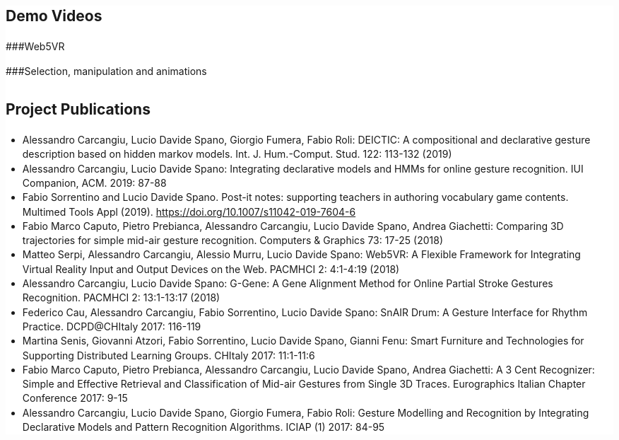 <a id="video"></a>

## Demo Videos

###Web5VR

<iframe width="420" height="315" src="https://www.youtube.com/embed/SE8_lN3pS4M"></iframe>

###Selection, manipulation and animations
<iframe width="420" height="315" src="https://www.youtube.com/embed/BdfmoxJNAMc"></iframe>

<a id="pubblicazioni"></a>

## Project Publications
* Alessandro Carcangiu, Lucio Davide Spano, Giorgio Fumera, Fabio Roli: DEICTIC: A compositional and declarative gesture description based on hidden markov models. Int. J. Hum.-Comput. Stud. 122: 113-132 (2019)
* Alessandro Carcangiu, Lucio Davide Spano: Integrating declarative models and HMMs for online gesture recognition. IUI Companion, ACM. 2019: 87-88
* Fabio Sorrentino and Lucio Davide Spano. Post-it notes: supporting teachers in authoring vocabulary game contents. Multimed Tools Appl (2019). https://doi.org/10.1007/s11042-019-7604-6
* Fabio Marco Caputo, Pietro Prebianca, Alessandro Carcangiu, Lucio Davide Spano, Andrea Giachetti: Comparing 3D trajectories for simple mid-air gesture recognition. Computers & Graphics 73: 17-25 (2018)
* Matteo Serpi, Alessandro Carcangiu, Alessio Murru, Lucio Davide Spano: Web5VR: A Flexible Framework for Integrating Virtual Reality Input and Output Devices on the Web. PACMHCI 2: 4:1-4:19 (2018)
* Alessandro Carcangiu, Lucio Davide Spano: G-Gene: A Gene Alignment Method for Online Partial Stroke Gestures Recognition. PACMHCI 2: 13:1-13:17 (2018)
* Federico Cau, Alessandro Carcangiu, Fabio Sorrentino, Lucio Davide Spano: SnAIR Drum: A Gesture Interface for Rhythm Practice. DCPD@CHItaly 2017: 116-119
* Martina Senis, Giovanni Atzori, Fabio Sorrentino, Lucio Davide Spano, Gianni Fenu: Smart Furniture and Technologies for Supporting Distributed Learning Groups. CHItaly 2017: 11:1-11:6
* Fabio Marco Caputo, Pietro Prebianca, Alessandro Carcangiu, Lucio Davide Spano, Andrea Giachetti: A 3 Cent Recognizer: Simple and Effective Retrieval and Classification of Mid-air Gestures from Single 3D Traces. Eurographics Italian Chapter Conference 2017: 9-15
* Alessandro Carcangiu, Lucio Davide Spano, Giorgio Fumera, Fabio Roli: Gesture Modelling and Recognition by Integrating Declarative Models and Pattern Recognition Algorithms. ICIAP (1) 2017: 84-95

